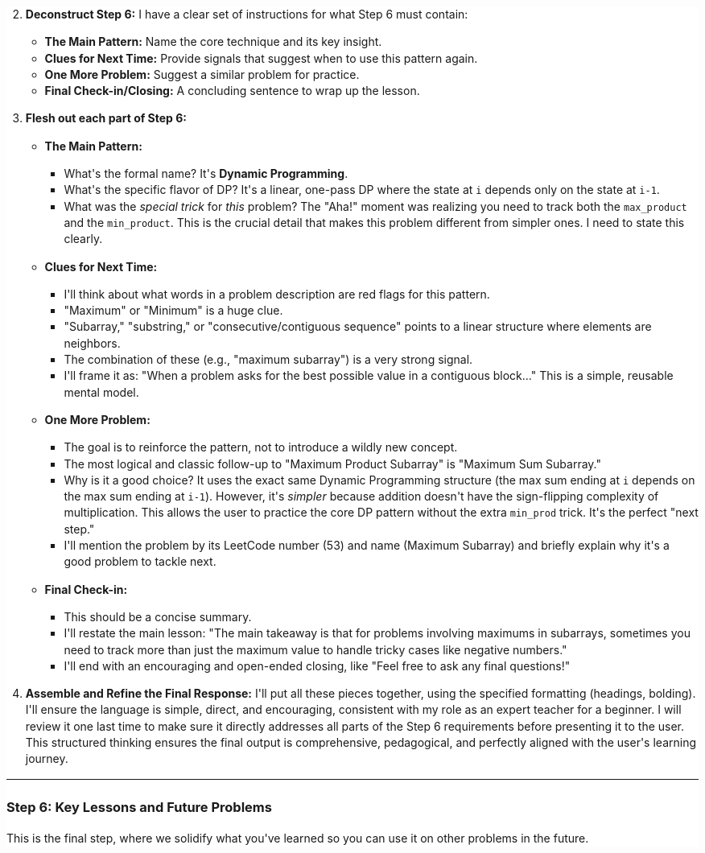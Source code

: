 2.  **Deconstruct Step 6:** I have a clear set of instructions for what Step 6 must contain:
    * **The Main Pattern:** Name the core technique and its key insight.
    * **Clues for Next Time:** Provide signals that suggest when to use this pattern again.
    * **One More Problem:** Suggest a similar problem for practice.
    * **Final Check-in/Closing:** A concluding sentence to wrap up the lesson.

3.  **Flesh out each part of Step 6:**

    * **The Main Pattern:**
        * What's the formal name? It's **Dynamic Programming**.
        * What's the specific flavor of DP? It's a linear, one-pass DP where the state at `i` depends only on the state at `i-1`.
        * What was the *special trick* for *this* problem? The "Aha!" moment was realizing you need to track both the `max_product` and the `min_product`. This is the crucial detail that makes this problem different from simpler ones. I need to state this clearly.

    * **Clues for Next Time:**
        * I'll think about what words in a problem description are red flags for this pattern.
        * "Maximum" or "Minimum" is a huge clue.
        * "Subarray," "substring," or "consecutive/contiguous sequence" points to a linear structure where elements are neighbors.
        * The combination of these (e.g., "maximum subarray") is a very strong signal.
        * I'll frame it as: "When a problem asks for the best possible value in a contiguous block..." This is a simple, reusable mental model.

    * **One More Problem:**
        * The goal is to reinforce the pattern, not to introduce a wildly new concept.
        * The most logical and classic follow-up to "Maximum Product Subarray" is "Maximum Sum Subarray."
        * Why is it a good choice? It uses the exact same Dynamic Programming structure (the max sum ending at `i` depends on the max sum ending at `i-1`). However, it's *simpler* because addition doesn't have the sign-flipping complexity of multiplication. This allows the user to practice the core DP pattern without the extra `min_prod` trick. It's the perfect "next step."
        * I'll mention the problem by its LeetCode number (53) and name (Maximum Subarray) and briefly explain why it's a good problem to tackle next.

    * **Final Check-in:**
        * This should be a concise summary.
        * I'll restate the main lesson: "The main takeaway is that for problems involving maximums in subarrays, sometimes you need to track more than just the maximum value to handle tricky cases like negative numbers."
        * I'll end with an encouraging and open-ended closing, like "Feel free to ask any final questions!"

4.  **Assemble and Refine the Final Response:** I'll put all these pieces together, using the specified formatting (headings, bolding). I'll ensure the language is simple, direct, and encouraging, consistent with my role as an expert teacher for a beginner. I will review it one last time to make sure it directly addresses all parts of the Step 6 requirements before presenting it to the user. This structured thinking ensures the final output is comprehensive, pedagogical, and perfectly aligned with the user's learning journey.

---


### **Step 6: Key Lessons and Future Problems**

This is the final step, where we solidify what you've learned so you can use it on other problems in the future.
